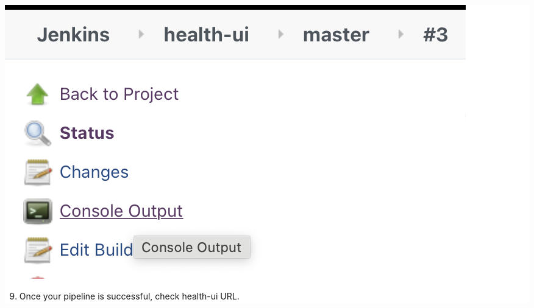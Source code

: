 ![console-output](images/console-output.png)

9. Once your pipeline is successful, check health-ui URL. 
 